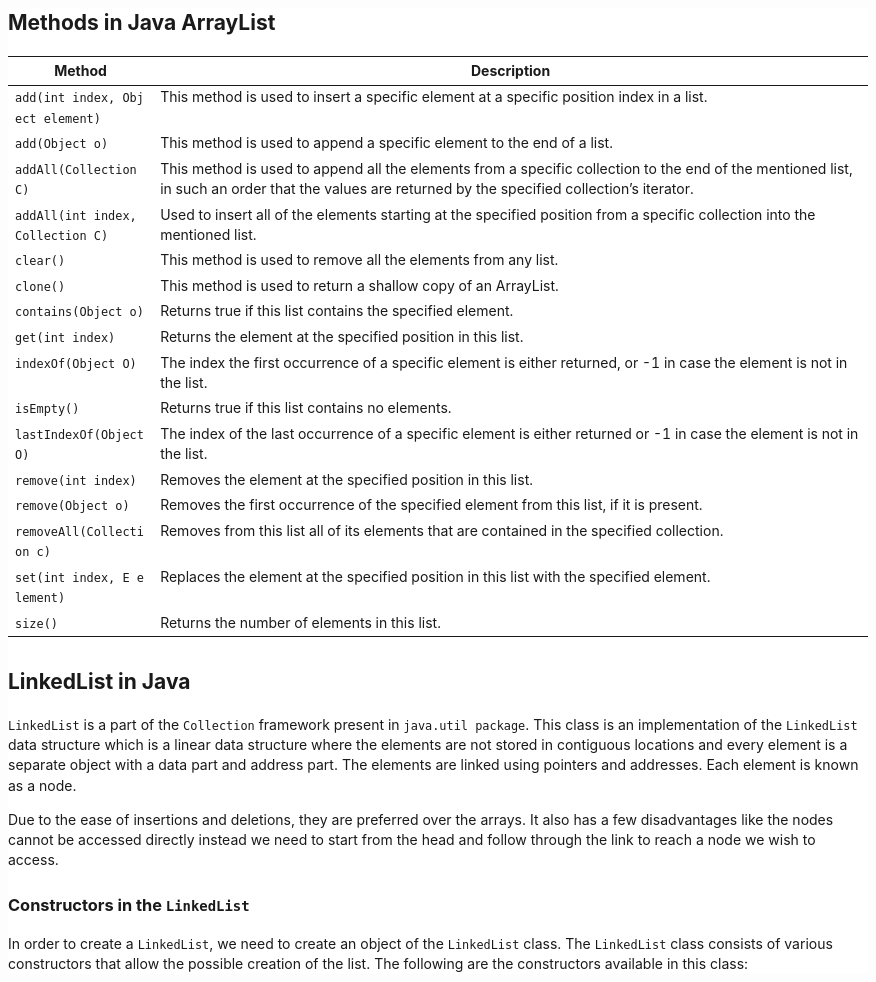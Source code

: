 ## Methods in Java ArrayList

| Method                            | Description                                                                                                                                                                                       |
|-----------------------------------|---------------------------------------------------------------------------------------------------------------------------------------------------------------------------------------------------|
| `add(int index, Object element)`  | This method is used to insert a specific element at a specific position index in a list.                                                                                                          |
| `add(Object o)`                   | This method is used to append a specific element to the end of a list.                                                                                                                            |
| `addAll(Collection C)`            | This method is used to append all the elements from a specific collection to the end of the mentioned list, in such an order that the values are returned by the specified collection’s iterator. |
| `addAll(int index, Collection C)` | Used to insert all of the elements starting at the specified position from a specific collection into the mentioned list.                                                                         |
| `clear()`                         | 	This method is used to remove all the elements from any list.                                                                                                                                    |
| `clone()`                         | 	This method is used to return a shallow copy of an ArrayList.                                                                                                                                    |
| `contains(Object o)`              | Returns true if this list contains the specified element.                                                                                                                                         |
| `get(int index)`                  | 	Returns the element at the specified position in this list.                                                                                                                                      |
| `indexOf(Object O)`               | The index the first occurrence of a specific element is either returned, or -1 in case the element is not in the list.                                                                            |
| `isEmpty()`                       | Returns true if this list contains no elements.                                                                                                                                                   |
| `lastIndexOf(Object O)`           | The index of the last occurrence of a specific element is either returned or -1 in case the element is not in the list.                                                                           |
| `remove(int index)`               | Removes the element at the specified position in this list.                                                                                                                                       |
| `remove(Object o)`                | Removes the first occurrence of the specified element from this list, if it is present.                                                                                                           |
| `removeAll(Collection c)`         | Removes from this list all of its elements that are contained in the specified collection.                                                                                                        |
| `set(int index, E element)`	      | Replaces the element at the specified position in this list with the specified element.                                                                                                           |
| `size()`                          | Returns the number of elements in this list.                                                                                                                                                      |

## LinkedList in Java

`LinkedList` is a part of the `Collection` framework present in `java.util package`. 
This class is an implementation of the `LinkedList` data structure which is a linear 
data structure where the elements are not stored in contiguous locations and every 
element is a separate object with a data part and address part. The elements are 
linked using pointers and addresses. Each element is known as a node. 

Due to the ease of insertions and deletions, they are preferred over the arrays. 
It also has a few disadvantages like the nodes cannot be accessed directly instead 
we need to start from the head and follow through the link to reach a node we wish 
to access.

### Constructors in the `LinkedList`
In order to create a `LinkedList`, we need to create an object of the 
`LinkedList` class. The `LinkedList` class consists of various constructors that allow 
the possible creation of the list. The following are the constructors available in 
this class:
